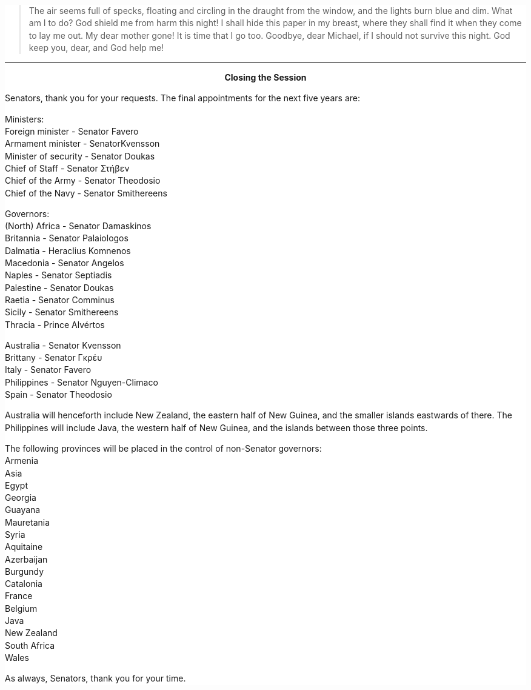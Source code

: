 > The air seems full of specks, floating and circling in the draught from the window, and the lights burn blue and dim. What am I to do? God shield me from harm this night! I shall hide this paper in my breast, where they shall find it when they come to lay me out. My dear mother gone! It is time that I go too. Goodbye, dear Michael, if I should not survive this night. God keep you, dear, and God help me!  

<hr />
<p style="text-align: center;"><strong>Closing the Session</strong></p>

Senators, thank you for your requests. The final appointments for the next five years are:  

Ministers:  
Foreign minister - Senator Favero  
Armament minister - SenatorKvensson  
Minister of security - Senator Doukas  
Chief of Staff - Senator Στήβεν  
Chief of the Army - Senator Theodosio  
Chief of the Navy - Senator Smithereens  
  
Governors:  
(North) Africa - Senator Damaskinos  
Britannia - Senator Palaiologos  
Dalmatia - Heraclius Komnenos  
Macedonia - Senator Angelos  
Naples - Senator Septiadis  
Palestine - Senator Doukas  
Raetia - Senator Comminus  
Sicily - Senator Smithereens  
Thracia - Prince Alvértos  
  
Australia - Senator Kvensson  
Brittany - Senator Γκρέυ  
Italy - Senator Favero  
Philippines - Senator Nguyen-Climaco  
Spain - Senator Theodosio  
  
Australia will henceforth include New Zealand, the eastern half of New Guinea, and the smaller islands eastwards of there. The Philippines will include Java, the western half of New Guinea, and the islands between those three points.  
  
The following provinces will be placed in the control of non-Senator governors:  
Armenia  
Asia  
Egypt  
Georgia  
Guayana  
Mauretania  
Syria  
Aquitaine  
Azerbaijan  
Burgundy  
Catalonia  
France  
Belgium  
Java  
New Zealand  
South Africa  
Wales  

As always, Senators, thank you for your time.  
